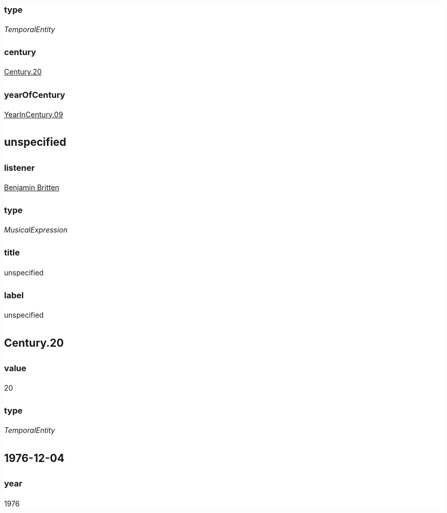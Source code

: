 ### type


*TemporalEntity*

### century


[Century.20](#Century.20)

### yearOfCentury


[YearInCentury.09](#YearInCentury.09)

## unspecified

### listener


[Benjamin Britten](#Benjamin-Britten)

### type


*MusicalExpression*

### title


unspecified

### label


unspecified

## Century.20

### value


20

### type


*TemporalEntity*

## 1976-12-04

### year


1976
